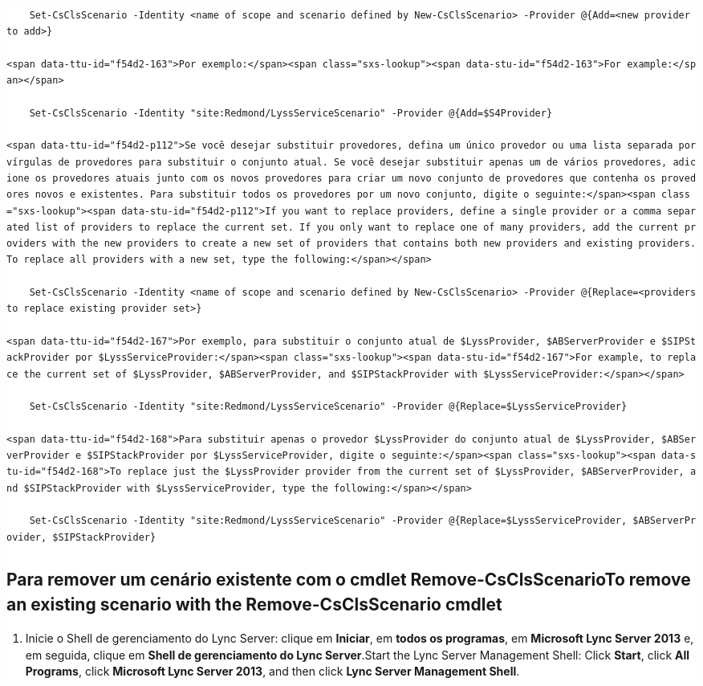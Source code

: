         Set-CsClsScenario -Identity <name of scope and scenario defined by New-CsClsScenario> -Provider @{Add=<new provider to add>}
    
    <span data-ttu-id="f54d2-163">Por exemplo:</span><span class="sxs-lookup"><span data-stu-id="f54d2-163">For example:</span></span>
    
        Set-CsClsScenario -Identity "site:Redmond/LyssServiceScenario" -Provider @{Add=$S4Provider}
    
    <span data-ttu-id="f54d2-p112">Se você desejar substituir provedores, defina um único provedor ou uma lista separada por vírgulas de provedores para substituir o conjunto atual. Se você desejar substituir apenas um de vários provedores, adicione os provedores atuais junto com os novos provedores para criar um novo conjunto de provedores que contenha os provedores novos e existentes. Para substituir todos os provedores por um novo conjunto, digite o seguinte:</span><span class="sxs-lookup"><span data-stu-id="f54d2-p112">If you want to replace providers, define a single provider or a comma separated list of providers to replace the current set. If you only want to replace one of many providers, add the current providers with the new providers to create a new set of providers that contains both new providers and existing providers. To replace all providers with a new set, type the following:</span></span>
    
        Set-CsClsScenario -Identity <name of scope and scenario defined by New-CsClsScenario> -Provider @{Replace=<providers to replace existing provider set>}
    
    <span data-ttu-id="f54d2-167">Por exemplo, para substituir o conjunto atual de $LyssProvider, $ABServerProvider e $SIPStackProvider por $LyssServiceProvider:</span><span class="sxs-lookup"><span data-stu-id="f54d2-167">For example, to replace the current set of $LyssProvider, $ABServerProvider, and $SIPStackProvider with $LyssServiceProvider:</span></span>
    
        Set-CsClsScenario -Identity "site:Redmond/LyssServiceScenario" -Provider @{Replace=$LyssServiceProvider}
    
    <span data-ttu-id="f54d2-168">Para substituir apenas o provedor $LyssProvider do conjunto atual de $LyssProvider, $ABServerProvider e $SIPStackProvider por $LyssServiceProvider, digite o seguinte:</span><span class="sxs-lookup"><span data-stu-id="f54d2-168">To replace just the $LyssProvider provider from the current set of $LyssProvider, $ABServerProvider, and $SIPStackProvider with $LyssServiceProvider, type the following:</span></span>
    
        Set-CsClsScenario -Identity "site:Redmond/LyssServiceScenario" -Provider @{Replace=$LyssServiceProvider, $ABServerProvider, $SIPStackProvider}

</div>

<div>

## <a name="to-remove-an-existing-scenario-with-the-remove-csclsscenario-cmdlet"></a><span data-ttu-id="f54d2-169">Para remover um cenário existente com o cmdlet Remove-CsClsScenario</span><span class="sxs-lookup"><span data-stu-id="f54d2-169">To remove an existing scenario with the Remove-CsClsScenario cmdlet</span></span>

1.  <span data-ttu-id="f54d2-170">Inicie o Shell de gerenciamento do Lync Server: clique em **Iniciar**, em **todos os programas**, em **Microsoft Lync Server 2013** e, em seguida, clique em **Shell de gerenciamento do Lync Server**.</span><span class="sxs-lookup"><span data-stu-id="f54d2-170">Start the Lync Server Management Shell: Click **Start**, click **All Programs**, click **Microsoft Lync Server 2013**, and then click **Lync Server Management Shell**.</span></span>
